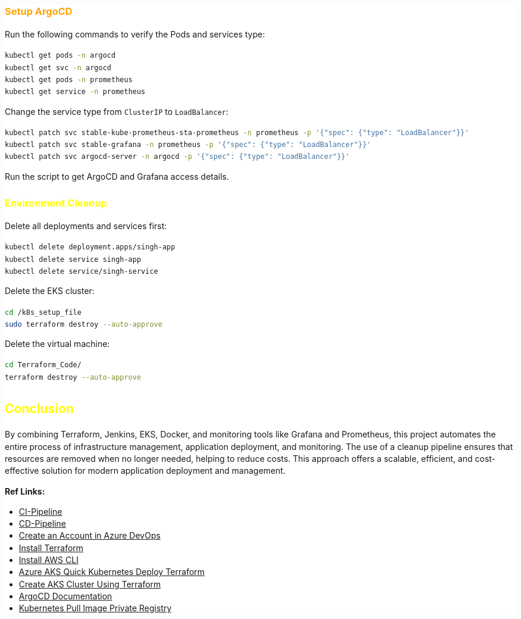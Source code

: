 ### <span style="color: orange;">Setup ArgoCD</span>

Run the following commands to verify the Pods and services type:
```bash
kubectl get pods -n argocd
kubectl get svc -n argocd
kubectl get pods -n prometheus
kubectl get service -n prometheus
```

Change the service type from `ClusterIP` to `LoadBalancer`:
```bash
kubectl patch svc stable-kube-prometheus-sta-prometheus -n prometheus -p '{"spec": {"type": "LoadBalancer"}}'
kubectl patch svc stable-grafana -n prometheus -p '{"spec": {"type": "LoadBalancer"}}'
kubectl patch svc argocd-server -n argocd -p '{"spec": {"type": "LoadBalancer"}}'
```

Run the script to get ArgoCD and Grafana access details.

### <span style="color: yellow;">Environment Cleanup</span>

Delete all deployments and services first:
```bash
kubectl delete deployment.apps/singh-app
kubectl delete service singh-app
kubectl delete service/singh-service
```

Delete the EKS cluster:
```bash
cd /k8s_setup_file
sudo terraform destroy --auto-approve
```

Delete the virtual machine:
```bash
cd Terraform_Code/
terraform destroy --auto-approve
```

## <span style="color: Yellow;">Conclusion</span>

By combining Terraform, Jenkins, EKS, Docker, and monitoring tools like Grafana and Prometheus, this project automates the entire process of infrastructure management, application deployment, and monitoring. The use of a cleanup pipeline ensures that resources are removed when no longer needed, helping to reduce costs. This approach offers a scalable, efficient, and cost-effective solution for modern application deployment and management.

__Ref Links:__

- [CI-Pipeline](https://www.youtube.com/watch?v=aAjH9wqtx9o&list=PLdpzxOOAlwvIcxgCUyBHVOcWs0Krjx9xR&index=15)
- [CD-Pipeline](https://www.youtube.com/watch?v=HyTIsLZWkZg&list=PLdpzxOOAlwvIcxgCUyBHVOcWs0Krjx9xR&index=16)
- [Create an Account in Azure DevOps](https://www.youtube.com/watch?v=A91difri0BQ)
- [Install Terraform](https://developer.hashicorp.com/terraform/tutorials/aws-get-started/install-cli)
- [Install AWS CLI](https://docs.aws.amazon.com/cli/latest/userguide/getting-started-install.html)
- [Azure AKS Quick Kubernetes Deploy Terraform](https://learn.microsoft.com/en-us/azure/aks/learn/quick-kubernetes-deploy-terraform?pivots=development-environment-azure-cli)
- [Create AKS Cluster Using Terraform](https://stacksimplify.com/azure-aks/create-aks-cluster-using-terraform/)
- [ArgoCD Documentation](https://argo-cd.readthedocs.io/en/stable/)
- [Kubernetes Pull Image Private Registry](https://kubernetes.io/docs/tasks/configure-pod-container/pull-image-private-registry/)